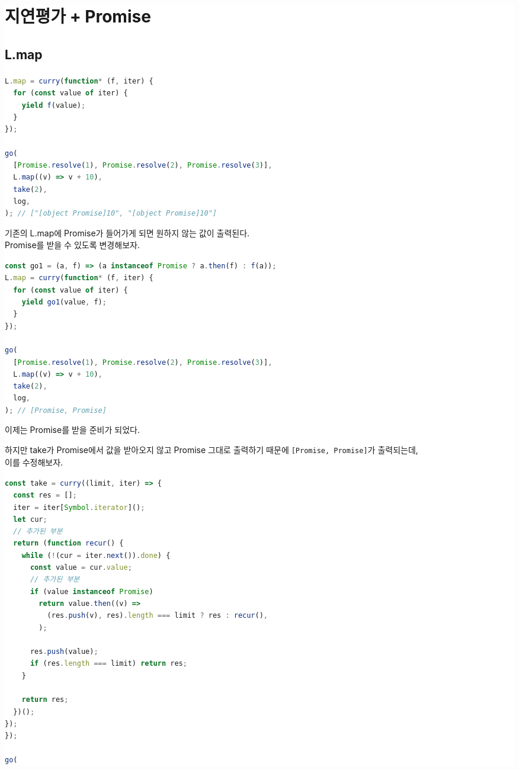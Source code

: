 # 지연평가 + Promise
## L.map
```javascript
L.map = curry(function* (f, iter) {
  for (const value of iter) {
    yield f(value);
  }
});

go(
  [Promise.resolve(1), Promise.resolve(2), Promise.resolve(3)],
  L.map((v) => v + 10),
  take(2),
  log,
); // ["[object Promise]10", "[object Promise]10"]
```
기존의 L.map에 Promise가 들어가게 되면 원하지 않는 값이 출력된다.<br>
Promise를 받을 수 있도록 변경해보자.
```javascript
const go1 = (a, f) => (a instanceof Promise ? a.then(f) : f(a));
L.map = curry(function* (f, iter) {
  for (const value of iter) {
    yield go1(value, f);
  }
});

go(
  [Promise.resolve(1), Promise.resolve(2), Promise.resolve(3)],
  L.map((v) => v + 10),
  take(2),
  log,
); // [Promise, Promise]
```
이제는 Promise를 받을 준비가 되었다.

하지만 take가 Promise에서 값을 받아오지 않고 Promise 그대로 출력하기 때문에 `[Promise, Promise]`가 출력되는데,<br>
이를 수정해보자.

```javascript
const take = curry((limit, iter) => {
  const res = [];
  iter = iter[Symbol.iterator]();
  let cur;
  // 추가된 부분
  return (function recur() {
    while (!(cur = iter.next()).done) {
      const value = cur.value;
      // 추가된 부분
      if (value instanceof Promise)
        return value.then((v) =>
          (res.push(v), res).length === limit ? res : recur(),
        );

      res.push(value);
      if (res.length === limit) return res;
    }

    return res;
  })();
});
});

go(
```